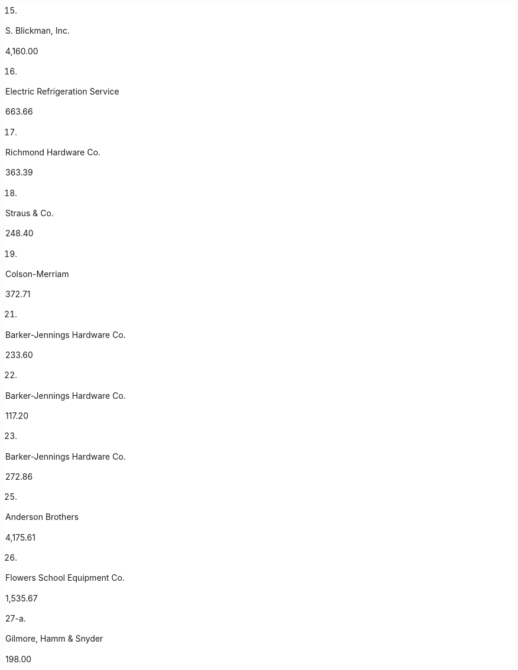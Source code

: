 15.

S. Blickman, Inc.

4,160.00

16.

Electric Refrigeration Service

663.66

17.

Richmond Hardware Co.

363.39

18.

Straus & Co.

248.40

19.

Colson-Merriam

372.71

21.

Barker-Jennings Hardware Co.

233.60

22.

Barker-Jennings Hardware Co.

117.20

23.

Barker-Jennings Hardware Co.

272.86

25.

Anderson Brothers

4,175.61

26.

Flowers School Equipment Co.

1,535.67

27-a.

Gilmore, Hamm & Snyder

198.00

